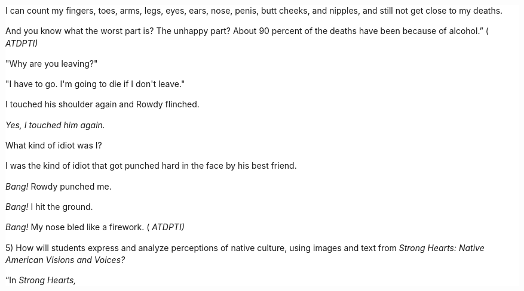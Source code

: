 I can count my fingers, toes, arms, legs, eyes, ears, nose, penis, butt cheeks, and nipples, and still not get close to my deaths.
</p>
<p>
And you know what the worst part is? The unhappy part? About 90 percent of the deaths have been because of alcohol.” (
<em>
ATDPTI)
</em>
</p>
<p>
"Why are you leaving?"
</p>
<p>
"I have to go. I'm going to die if I don't leave."
</p>
<p>
I touched his shoulder again and Rowdy flinched.
</p>
<p>
<em>
Yes, I touched him again.
</em>
</p>
<p>
What kind of idiot was I?
</p>
<p>
I was the kind of idiot that got punched hard in the face by his best friend.
</p>
<p>
<em>
Bang!
</em>
Rowdy punched me.
</p>
<p>
<em>
Bang!
</em>
I hit the ground.
</p>
<p>
<em>
Bang!
</em>
My nose bled like a firework. (
<em>
ATDPTI)
</em>
</p>
<p>
5) How will students express and analyze perceptions of native culture, using images and text from
<em>
Strong Hearts: Native American Visions and Voices?
</em>
</p>
<p>
“In
<em>
Strong Hearts,
</em>